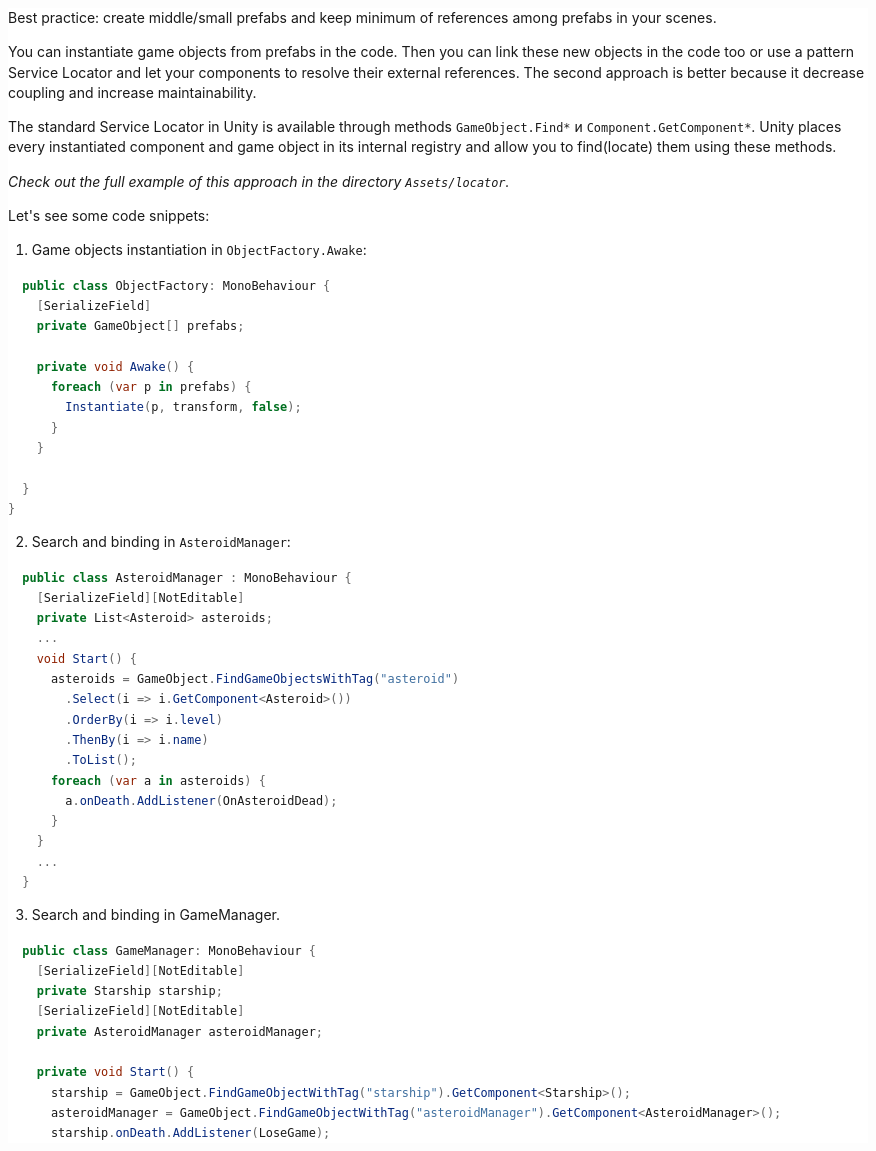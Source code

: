 Best practice: create middle/small prefabs and keep minimum of references 
among prefabs in your scenes.

You can instantiate game objects from prefabs in the code.
Then you can link these new objects in the code too
or use a pattern Service Locator 
and let your components to resolve their external references. 
The second approach is better because it decrease coupling 
and increase maintainability.

The standard Service Locator in Unity is available through methods 
`GameObject.Find*` и `Component.GetComponent*`. 
Unity places every instantiated component and game object in 
its internal registry and allow you to find(locate) them using these methods. 


*Check out the full example of this approach in the directory `Assets/locator`.*

Let's see some code snippets:

1. Game objects instantiation in `ObjectFactory.Awake`:
```C#
  public class ObjectFactory: MonoBehaviour {
    [SerializeField]
    private GameObject[] prefabs;
    
    private void Awake() {
      foreach (var p in prefabs) {
        Instantiate(p, transform, false);
      }
    }
    
  }
}
```
2. Search and binding in `AsteroidManager`:
```C#
  public class AsteroidManager : MonoBehaviour {
    [SerializeField][NotEditable]
    private List<Asteroid> asteroids;
    ...
    void Start() {
      asteroids = GameObject.FindGameObjectsWithTag("asteroid")
        .Select(i => i.GetComponent<Asteroid>())
        .OrderBy(i => i.level)
        .ThenBy(i => i.name)
        .ToList();
      foreach (var a in asteroids) {
        a.onDeath.AddListener(OnAsteroidDead);
      }
    }
    ...
  }
```
3. Search and binding in GameManager.
```C#
  public class GameManager: MonoBehaviour { 
    [SerializeField][NotEditable]
    private Starship starship;
    [SerializeField][NotEditable]
    private AsteroidManager asteroidManager;

    private void Start() {
      starship = GameObject.FindGameObjectWithTag("starship").GetComponent<Starship>();
      asteroidManager = GameObject.FindGameObjectWithTag("asteroidManager").GetComponent<AsteroidManager>();
      starship.onDeath.AddListener(LoseGame);
```